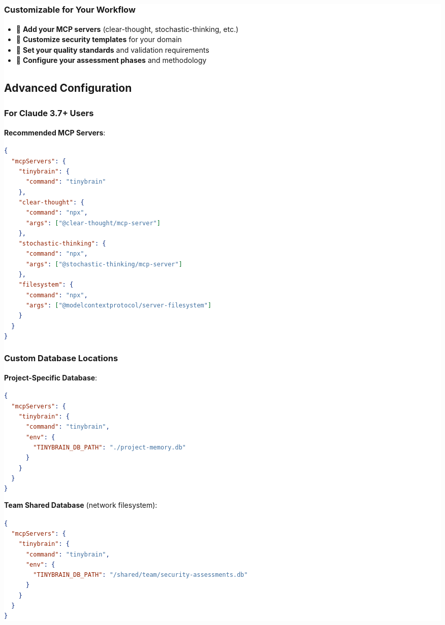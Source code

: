 ### Customizable for Your Workflow

- 🔧 **Add your MCP servers** (clear-thought, stochastic-thinking, etc.)
- 🔧 **Customize security templates** for your domain
- 🔧 **Set your quality standards** and validation requirements
- 🔧 **Configure your assessment phases** and methodology

## Advanced Configuration

### For Claude 3.7+ Users

**Recommended MCP Servers**:

```json
{
  "mcpServers": {
    "tinybrain": {
      "command": "tinybrain"
    },
    "clear-thought": {
      "command": "npx",
      "args": ["@clear-thought/mcp-server"]
    },
    "stochastic-thinking": {
      "command": "npx",
      "args": ["@stochastic-thinking/mcp-server"]
    },
    "filesystem": {
      "command": "npx",
      "args": ["@modelcontextprotocol/server-filesystem"]
    }
  }
}
```

### Custom Database Locations

**Project-Specific Database**:
```json
{
  "mcpServers": {
    "tinybrain": {
      "command": "tinybrain",
      "env": {
        "TINYBRAIN_DB_PATH": "./project-memory.db"
      }
    }
  }
}
```

**Team Shared Database** (network filesystem):
```json
{
  "mcpServers": {
    "tinybrain": {
      "command": "tinybrain",
      "env": {
        "TINYBRAIN_DB_PATH": "/shared/team/security-assessments.db"
      }
    }
  }
}
```
